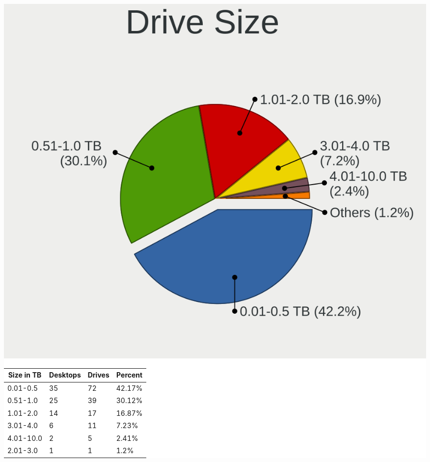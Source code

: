 ![Drive Size](./images/pie_chart/drive_size.svg)


| Size in TB | Desktops | Drives | Percent |
|------------|----------|--------|---------|
| 0.01-0.5   | 35       | 72     | 42.17%  |
| 0.51-1.0   | 25       | 39     | 30.12%  |
| 1.01-2.0   | 14       | 17     | 16.87%  |
| 3.01-4.0   | 6        | 11     | 7.23%   |
| 4.01-10.0  | 2        | 5      | 2.41%   |
| 2.01-3.0   | 1        | 1      | 1.2%    |

